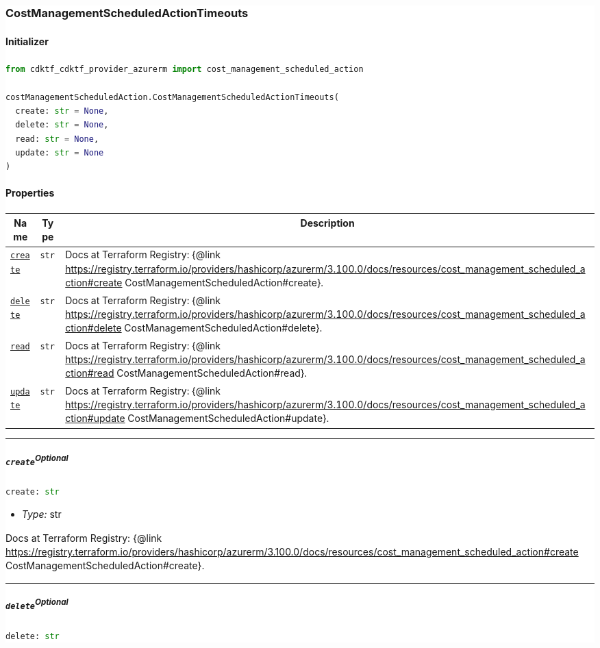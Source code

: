 
### CostManagementScheduledActionTimeouts <a name="CostManagementScheduledActionTimeouts" id="@cdktf/provider-azurerm.costManagementScheduledAction.CostManagementScheduledActionTimeouts"></a>

#### Initializer <a name="Initializer" id="@cdktf/provider-azurerm.costManagementScheduledAction.CostManagementScheduledActionTimeouts.Initializer"></a>

```python
from cdktf_cdktf_provider_azurerm import cost_management_scheduled_action

costManagementScheduledAction.CostManagementScheduledActionTimeouts(
  create: str = None,
  delete: str = None,
  read: str = None,
  update: str = None
)
```

#### Properties <a name="Properties" id="Properties"></a>

| **Name** | **Type** | **Description** |
| --- | --- | --- |
| <code><a href="#@cdktf/provider-azurerm.costManagementScheduledAction.CostManagementScheduledActionTimeouts.property.create">create</a></code> | <code>str</code> | Docs at Terraform Registry: {@link https://registry.terraform.io/providers/hashicorp/azurerm/3.100.0/docs/resources/cost_management_scheduled_action#create CostManagementScheduledAction#create}. |
| <code><a href="#@cdktf/provider-azurerm.costManagementScheduledAction.CostManagementScheduledActionTimeouts.property.delete">delete</a></code> | <code>str</code> | Docs at Terraform Registry: {@link https://registry.terraform.io/providers/hashicorp/azurerm/3.100.0/docs/resources/cost_management_scheduled_action#delete CostManagementScheduledAction#delete}. |
| <code><a href="#@cdktf/provider-azurerm.costManagementScheduledAction.CostManagementScheduledActionTimeouts.property.read">read</a></code> | <code>str</code> | Docs at Terraform Registry: {@link https://registry.terraform.io/providers/hashicorp/azurerm/3.100.0/docs/resources/cost_management_scheduled_action#read CostManagementScheduledAction#read}. |
| <code><a href="#@cdktf/provider-azurerm.costManagementScheduledAction.CostManagementScheduledActionTimeouts.property.update">update</a></code> | <code>str</code> | Docs at Terraform Registry: {@link https://registry.terraform.io/providers/hashicorp/azurerm/3.100.0/docs/resources/cost_management_scheduled_action#update CostManagementScheduledAction#update}. |

---

##### `create`<sup>Optional</sup> <a name="create" id="@cdktf/provider-azurerm.costManagementScheduledAction.CostManagementScheduledActionTimeouts.property.create"></a>

```python
create: str
```

- *Type:* str

Docs at Terraform Registry: {@link https://registry.terraform.io/providers/hashicorp/azurerm/3.100.0/docs/resources/cost_management_scheduled_action#create CostManagementScheduledAction#create}.

---

##### `delete`<sup>Optional</sup> <a name="delete" id="@cdktf/provider-azurerm.costManagementScheduledAction.CostManagementScheduledActionTimeouts.property.delete"></a>

```python
delete: str
```
